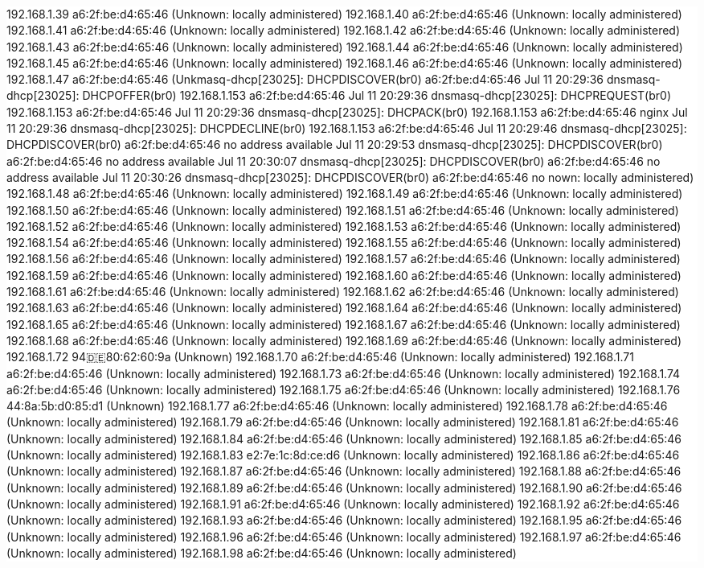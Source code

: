 192.168.1.39	a6:2f:be:d4:65:46	(Unknown: locally administered)
192.168.1.40	a6:2f:be:d4:65:46	(Unknown: locally administered)
192.168.1.41	a6:2f:be:d4:65:46	(Unknown: locally administered)
192.168.1.42	a6:2f:be:d4:65:46	(Unknown: locally administered)
192.168.1.43	a6:2f:be:d4:65:46	(Unknown: locally administered)
192.168.1.44	a6:2f:be:d4:65:46	(Unknown: locally administered)
192.168.1.45	a6:2f:be:d4:65:46	(Unknown: locally administered)
192.168.1.46	a6:2f:be:d4:65:46	(Unknown: locally administered)
192.168.1.47	a6:2f:be:d4:65:46	(Unkmasq-dhcp[23025]: DHCPDISCOVER(br0) a6:2f:be:d4:65:46 
Jul 11 20:29:36 dnsmasq-dhcp[23025]: DHCPOFFER(br0) 192.168.1.153 a6:2f:be:d4:65:46 
Jul 11 20:29:36 dnsmasq-dhcp[23025]: DHCPREQUEST(br0) 192.168.1.153 a6:2f:be:d4:65:46 
Jul 11 20:29:36 dnsmasq-dhcp[23025]: DHCPACK(br0) 192.168.1.153 a6:2f:be:d4:65:46 nginx
Jul 11 20:29:36 dnsmasq-dhcp[23025]: DHCPDECLINE(br0) 192.168.1.153 a6:2f:be:d4:65:46 
Jul 11 20:29:46 dnsmasq-dhcp[23025]: DHCPDISCOVER(br0) a6:2f:be:d4:65:46 no address available
Jul 11 20:29:53 dnsmasq-dhcp[23025]: DHCPDISCOVER(br0) a6:2f:be:d4:65:46 no address available
Jul 11 20:30:07 dnsmasq-dhcp[23025]: DHCPDISCOVER(br0) a6:2f:be:d4:65:46 no address available
Jul 11 20:30:26 dnsmasq-dhcp[23025]: DHCPDISCOVER(br0) a6:2f:be:d4:65:46 no nown: locally administered)
192.168.1.48	a6:2f:be:d4:65:46	(Unknown: locally administered)
192.168.1.49	a6:2f:be:d4:65:46	(Unknown: locally administered)
192.168.1.50	a6:2f:be:d4:65:46	(Unknown: locally administered)
192.168.1.51	a6:2f:be:d4:65:46	(Unknown: locally administered)
192.168.1.52	a6:2f:be:d4:65:46	(Unknown: locally administered)
192.168.1.53	a6:2f:be:d4:65:46	(Unknown: locally administered)
192.168.1.54	a6:2f:be:d4:65:46	(Unknown: locally administered)
192.168.1.55	a6:2f:be:d4:65:46	(Unknown: locally administered)
192.168.1.56	a6:2f:be:d4:65:46	(Unknown: locally administered)
192.168.1.57	a6:2f:be:d4:65:46	(Unknown: locally administered)
192.168.1.59	a6:2f:be:d4:65:46	(Unknown: locally administered)
192.168.1.60	a6:2f:be:d4:65:46	(Unknown: locally administered)
192.168.1.61	a6:2f:be:d4:65:46	(Unknown: locally administered)
192.168.1.62	a6:2f:be:d4:65:46	(Unknown: locally administered)
192.168.1.63	a6:2f:be:d4:65:46	(Unknown: locally administered)
192.168.1.64	a6:2f:be:d4:65:46	(Unknown: locally administered)
192.168.1.65	a6:2f:be:d4:65:46	(Unknown: locally administered)
192.168.1.67	a6:2f:be:d4:65:46	(Unknown: locally administered)
192.168.1.68	a6:2f:be:d4:65:46	(Unknown: locally administered)
192.168.1.69	a6:2f:be:d4:65:46	(Unknown: locally administered)
192.168.1.72	94:de:80:62:60:9a	(Unknown)
192.168.1.70	a6:2f:be:d4:65:46	(Unknown: locally administered)
192.168.1.71	a6:2f:be:d4:65:46	(Unknown: locally administered)
192.168.1.73	a6:2f:be:d4:65:46	(Unknown: locally administered)
192.168.1.74	a6:2f:be:d4:65:46	(Unknown: locally administered)
192.168.1.75	a6:2f:be:d4:65:46	(Unknown: locally administered)
192.168.1.76	44:8a:5b:d0:85:d1	(Unknown)
192.168.1.77	a6:2f:be:d4:65:46	(Unknown: locally administered)
192.168.1.78	a6:2f:be:d4:65:46	(Unknown: locally administered)
192.168.1.79	a6:2f:be:d4:65:46	(Unknown: locally administered)
192.168.1.81	a6:2f:be:d4:65:46	(Unknown: locally administered)
192.168.1.84	a6:2f:be:d4:65:46	(Unknown: locally administered)
192.168.1.85	a6:2f:be:d4:65:46	(Unknown: locally administered)
192.168.1.83	e2:7e:1c:8d:ce:d6	(Unknown: locally administered)
192.168.1.86	a6:2f:be:d4:65:46	(Unknown: locally administered)
192.168.1.87	a6:2f:be:d4:65:46	(Unknown: locally administered)
192.168.1.88	a6:2f:be:d4:65:46	(Unknown: locally administered)
192.168.1.89	a6:2f:be:d4:65:46	(Unknown: locally administered)
192.168.1.90	a6:2f:be:d4:65:46	(Unknown: locally administered)
192.168.1.91	a6:2f:be:d4:65:46	(Unknown: locally administered)
192.168.1.92	a6:2f:be:d4:65:46	(Unknown: locally administered)
192.168.1.93	a6:2f:be:d4:65:46	(Unknown: locally administered)
192.168.1.95	a6:2f:be:d4:65:46	(Unknown: locally administered)
192.168.1.96	a6:2f:be:d4:65:46	(Unknown: locally administered)
192.168.1.97	a6:2f:be:d4:65:46	(Unknown: locally administered)
192.168.1.98	a6:2f:be:d4:65:46	(Unknown: locally administered)